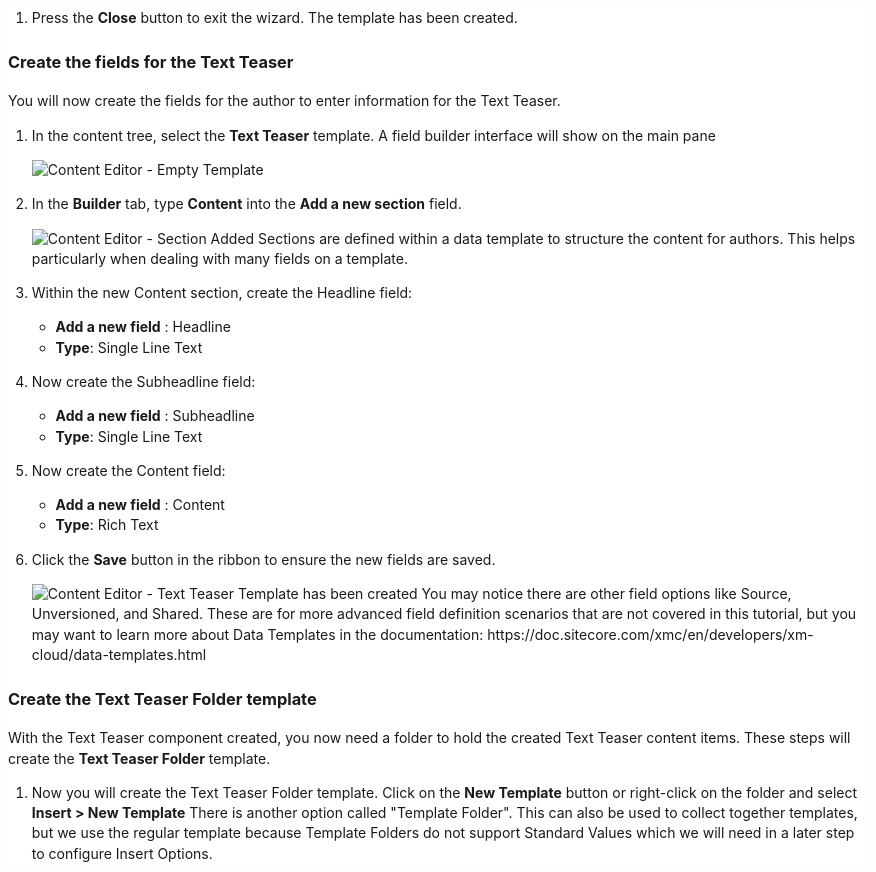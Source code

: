 1. Press the **Close** button to exit the wizard. The template has been created.

### Create the fields for the Text Teaser

You will now create the fields for the author to enter information for the Text Teaser.

1. In the content tree, select the **Text Teaser** template. A field builder interface will show on the main pane

   <Image title="Content Editor - Empty Template" src="https://sitecorecontenthub.stylelabs.cloud/api/public/content/983cc84d9d8a41b392d361f8fec9496c?v=e76ff4da" maxW="xl" />

1. In the **Builder** tab, type **Content** into the **Add a new section** field.

   <Image title="Content Editor - Section Added" src="https://sitecorecontenthub.stylelabs.cloud/api/public/content/a9c0e1fbc85c464e93108893bb6f1a32?v=492e4833" maxW="xl" />

   <Alert status="info">
   <AlertIcon />
    Sections are defined within a data template to structure the content for authors. This helps particularly when dealing with many fields on a template. 
   </Alert>

1. Within the new Content section, create the Headline field:

   - **Add a new field** : Headline
   - **Type**: Single Line Text

1. Now create the Subheadline field:

   - **Add a new field** : Subheadline
   - **Type**: Single Line Text

1. Now create the Content field:

   - **Add a new field** : Content
   - **Type**: Rich Text

1. Click the **Save** button in the ribbon to ensure the new fields are saved.

   <Image title="Content Editor - Text Teaser Template has been created" src="https://sitecorecontenthub.stylelabs.cloud/api/public/content/f22899c6baf54eb2bfcf23eb033e9107?v=0e490ed4" maxW="xl" />

   <Alert status="info">
   <AlertIcon />
   You may notice there are other field options like Source, Unversioned, and Shared. These are for more advanced field definition scenarios that are not covered in this tutorial, but you may want to learn more about Data Templates in the documentation: https://doc.sitecore.com/xmc/en/developers/xm-cloud/data-templates.html
   </Alert>

### Create the Text Teaser Folder template

With the Text Teaser component created, you now need a folder to hold the created Text Teaser content items. These steps will create the **Text Teaser Folder** template.

1. Now you will create the Text Teaser Folder template. Click on the **New Template** button or right-click on the folder and select **Insert > New Template**
   <Alert status="info">
   <AlertIcon />
   There is another option called "Template Folder". This can also be used to collect together templates, but we use the regular template because Template Folders do not support Standard Values which we will need in a later step to configure Insert Options.
   </Alert>
